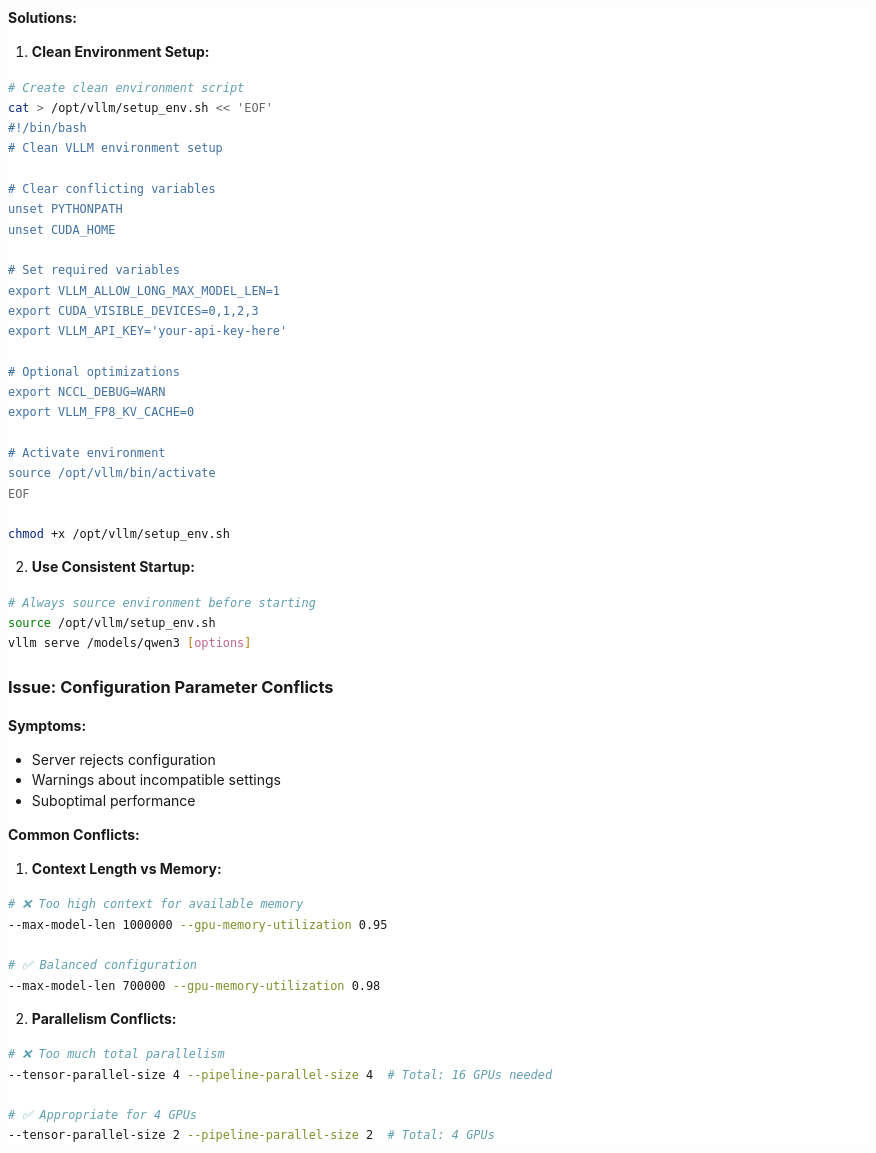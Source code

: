 **Solutions:**

1. **Clean Environment Setup:**
```bash
# Create clean environment script
cat > /opt/vllm/setup_env.sh << 'EOF'
#!/bin/bash
# Clean VLLM environment setup

# Clear conflicting variables
unset PYTHONPATH
unset CUDA_HOME

# Set required variables
export VLLM_ALLOW_LONG_MAX_MODEL_LEN=1
export CUDA_VISIBLE_DEVICES=0,1,2,3
export VLLM_API_KEY='your-api-key-here'

# Optional optimizations
export NCCL_DEBUG=WARN
export VLLM_FP8_KV_CACHE=0

# Activate environment
source /opt/vllm/bin/activate
EOF

chmod +x /opt/vllm/setup_env.sh
```

2. **Use Consistent Startup:**
```bash
# Always source environment before starting
source /opt/vllm/setup_env.sh
vllm serve /models/qwen3 [options]
```

### Issue: Configuration Parameter Conflicts

**Symptoms:**
- Server rejects configuration
- Warnings about incompatible settings
- Suboptimal performance

**Common Conflicts:**

1. **Context Length vs Memory:**
```bash
# ❌ Too high context for available memory
--max-model-len 1000000 --gpu-memory-utilization 0.95

# ✅ Balanced configuration
--max-model-len 700000 --gpu-memory-utilization 0.98
```

2. **Parallelism Conflicts:**
```bash
# ❌ Too much total parallelism
--tensor-parallel-size 4 --pipeline-parallel-size 4  # Total: 16 GPUs needed

# ✅ Appropriate for 4 GPUs
--tensor-parallel-size 2 --pipeline-parallel-size 2  # Total: 4 GPUs
```
